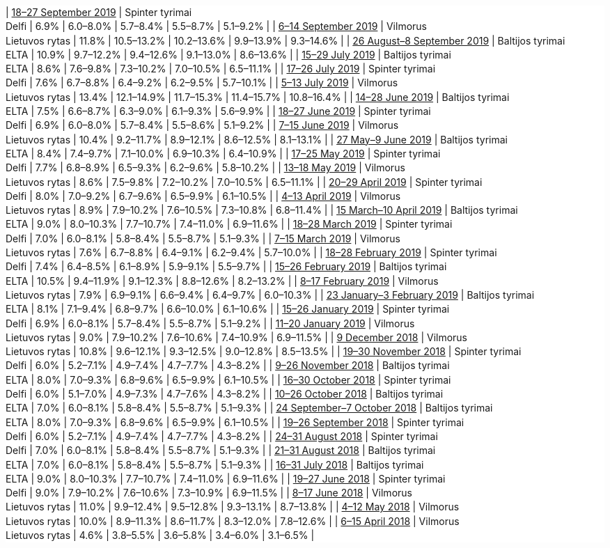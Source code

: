 | [18–27 September 2019](2019-09-27-Spintertyrimai.html) | Spinter tyrimai <br> Delfi | 6.9% | 6.0–8.0% | 5.7–8.4% | 5.5–8.7% | 5.1–9.2% |
| [6–14 September 2019](2019-09-14-Vilmorus.html) | Vilmorus <br> Lietuvos rytas | 11.8% | 10.5–13.2% | 10.2–13.6% | 9.9–13.9% | 9.3–14.6% |
| [26 August–8 September 2019](2019-09-08-Baltijostyrimai.html) | Baltijos tyrimai <br> ELTA | 10.9% | 9.7–12.2% | 9.4–12.6% | 9.1–13.0% | 8.6–13.6% |
| [15–29 July 2019](2019-07-29-Baltijostyrimai.html) | Baltijos tyrimai <br> ELTA | 8.6% | 7.6–9.8% | 7.3–10.2% | 7.0–10.5% | 6.5–11.1% |
| [17–26 July 2019](2019-07-26-Spintertyrimai.html) | Spinter tyrimai <br> Delfi | 7.6% | 6.7–8.8% | 6.4–9.2% | 6.2–9.5% | 5.7–10.1% |
| [5–13 July 2019](2019-07-13-Vilmorus.html) | Vilmorus <br> Lietuvos rytas | 13.4% | 12.1–14.9% | 11.7–15.3% | 11.4–15.7% | 10.8–16.4% |
| [14–28 June 2019](2019-06-28-Baltijostyrimai.html) | Baltijos tyrimai <br> ELTA | 7.5% | 6.6–8.7% | 6.3–9.0% | 6.1–9.3% | 5.6–9.9% |
| [18–27 June 2019](2019-06-27-Spintertyrimai.html) | Spinter tyrimai <br> Delfi | 6.9% | 6.0–8.0% | 5.7–8.4% | 5.5–8.6% | 5.1–9.2% |
| [7–15 June 2019](2019-06-15-Vilmorus.html) | Vilmorus <br> Lietuvos rytas | 10.4% | 9.2–11.7% | 8.9–12.1% | 8.6–12.5% | 8.1–13.1% |
| [27 May–9 June 2019](2019-06-09-Baltijostyrimai.html) | Baltijos tyrimai <br> ELTA | 8.4% | 7.4–9.7% | 7.1–10.0% | 6.9–10.3% | 6.4–10.9% |
| [17–25 May 2019](2019-05-25-Spintertyrimai.html) | Spinter tyrimai <br> Delfi | 7.7% | 6.8–8.9% | 6.5–9.3% | 6.2–9.6% | 5.8–10.2% |
| [13–18 May 2019](2019-05-18-Vilmorus.html) | Vilmorus <br> Lietuvos rytas | 8.6% | 7.5–9.8% | 7.2–10.2% | 7.0–10.5% | 6.5–11.1% |
| [20–29 April 2019](2019-04-29-Spintertyrimai.html) | Spinter tyrimai <br> Delfi | 8.0% | 7.0–9.2% | 6.7–9.6% | 6.5–9.9% | 6.1–10.5% |
| [4–13 April 2019](2019-04-13-Vilmorus.html) | Vilmorus <br> Lietuvos rytas | 8.9% | 7.9–10.2% | 7.6–10.5% | 7.3–10.8% | 6.8–11.4% |
| [15 March–10 April 2019](2019-04-10-Baltijostyrimai.html) | Baltijos tyrimai <br> ELTA | 9.0% | 8.0–10.3% | 7.7–10.7% | 7.4–11.0% | 6.9–11.6% |
| [18–28 March 2019](2019-03-28-Spintertyrimai.html) | Spinter tyrimai <br> Delfi | 7.0% | 6.0–8.1% | 5.8–8.4% | 5.5–8.7% | 5.1–9.3% |
| [7–15 March 2019](2019-03-15-Vilmorus.html) | Vilmorus <br> Lietuvos rytas | 7.6% | 6.7–8.8% | 6.4–9.1% | 6.2–9.4% | 5.7–10.0% |
| [18–28 February 2019](2019-02-28-Spintertyrimai.html) | Spinter tyrimai <br> Delfi | 7.4% | 6.4–8.5% | 6.1–8.9% | 5.9–9.1% | 5.5–9.7% |
| [15–26 February 2019](2019-02-26-Baltijostyrimai.html) | Baltijos tyrimai <br> ELTA | 10.5% | 9.4–11.9% | 9.1–12.3% | 8.8–12.6% | 8.2–13.2% |
| [8–17 February 2019](2019-02-17-Vilmorus.html) | Vilmorus <br> Lietuvos rytas | 7.9% | 6.9–9.1% | 6.6–9.4% | 6.4–9.7% | 6.0–10.3% |
| [23 January–3 February 2019](2019-02-03-Baltijostyrimai.html) | Baltijos tyrimai <br> ELTA | 8.1% | 7.1–9.4% | 6.8–9.7% | 6.6–10.0% | 6.1–10.6% |
| [15–26 January 2019](2019-01-26-Spintertyrimai.html) | Spinter tyrimai <br> Delfi | 6.9% | 6.0–8.1% | 5.7–8.4% | 5.5–8.7% | 5.1–9.2% |
| [11–20 January 2019](2019-01-20-Vilmorus.html) | Vilmorus <br> Lietuvos rytas | 9.0% | 7.9–10.2% | 7.6–10.6% | 7.4–10.9% | 6.9–11.5% |
| [9 December 2018](2018-12-09-Vilmorus.html) | Vilmorus <br> Lietuvos rytas | 10.8% | 9.6–12.1% | 9.3–12.5% | 9.0–12.8% | 8.5–13.5% |
| [19–30 November 2018](2018-11-30-Spintertyrimai.html) | Spinter tyrimai <br> Delfi | 6.0% | 5.2–7.1% | 4.9–7.4% | 4.7–7.7% | 4.3–8.2% |
| [9–26 November 2018](2018-11-26-Baltijostyrimai.html) | Baltijos tyrimai <br> ELTA | 8.0% | 7.0–9.3% | 6.8–9.6% | 6.5–9.9% | 6.1–10.5% |
| [16–30 October 2018](2018-10-30-Spintertyrimai.html) | Spinter tyrimai <br> Delfi | 6.0% | 5.1–7.0% | 4.9–7.3% | 4.7–7.6% | 4.3–8.2% |
| [10–26 October 2018](2018-10-26-Baltijostyrimai.html) | Baltijos tyrimai <br> ELTA | 7.0% | 6.0–8.1% | 5.8–8.4% | 5.5–8.7% | 5.1–9.3% |
| [24 September–7 October 2018](2018-10-07-Baltijostyrimai.html) | Baltijos tyrimai <br> ELTA | 8.0% | 7.0–9.3% | 6.8–9.6% | 6.5–9.9% | 6.1–10.5% |
| [19–26 September 2018](2018-09-26-Spintertyrimai.html) | Spinter tyrimai <br> Delfi | 6.0% | 5.2–7.1% | 4.9–7.4% | 4.7–7.7% | 4.3–8.2% |
| [24–31 August 2018](2018-08-31-Spintertyrimai.html) | Spinter tyrimai <br> Delfi | 7.0% | 6.0–8.1% | 5.8–8.4% | 5.5–8.7% | 5.1–9.3% |
| [21–31 August 2018](2018-08-31-Baltijostyrimai.html) | Baltijos tyrimai <br> ELTA | 7.0% | 6.0–8.1% | 5.8–8.4% | 5.5–8.7% | 5.1–9.3% |
| [16–31 July 2018](2018-07-31-Baltijostyrimai.html) | Baltijos tyrimai <br> ELTA | 9.0% | 8.0–10.3% | 7.7–10.7% | 7.4–11.0% | 6.9–11.6% |
| [19–27 June 2018](2018-06-27-Spintertyrimai.html) | Spinter tyrimai <br> Delfi | 9.0% | 7.9–10.2% | 7.6–10.6% | 7.3–10.9% | 6.9–11.5% |
| [8–17 June 2018](2018-06-17-Vilmorus.html) | Vilmorus <br> Lietuvos rytas | 11.0% | 9.9–12.4% | 9.5–12.8% | 9.3–13.1% | 8.7–13.8% |
| [4–12 May 2018](2018-05-12-Vilmorus.html) | Vilmorus <br> Lietuvos rytas | 10.0% | 8.9–11.3% | 8.6–11.7% | 8.3–12.0% | 7.8–12.6% |
| [6–15 April 2018](2018-04-15-Vilmorus.html) | Vilmorus <br> Lietuvos rytas | 4.6% | 3.8–5.5% | 3.6–5.8% | 3.4–6.0% | 3.1–6.5% |